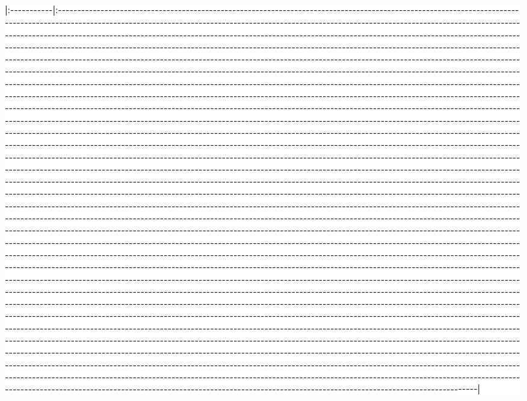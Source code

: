 |:-----------|:-------------------------------------------------------------------------------------------------------------------------------------------------------------------------------------------------------------------------------------------------------------------------------------------------------------------------------------------------------------------------------------------------------------------------------------------------------------------------------------------------------------------------------------------------------------------------------------------------------------------------------------------------------------------------------------------------------------------------------------------------------------------------------------------------------------------------------------------------------------------------------------------------------------------------------------------------------------------------------------------------------------------------------------------------------------------------------------------------------------------------------------------------------------------------------------------------------------------------------------------------------------------------------------------------------------------------------------------------------------------------------------------------------------------------------------------------------------------------------------------------------------------------------------------------------------------------------------------------------------------------------------------------------------------------------------------------------------------------------------------------------------------------------------------------------------------------------------------------------------------------------------------------------------------------------------------------------------------------------------------------------------------------------------------------------------------------------------------------------------------------------------------------------------------------------------------------------------------------------------------------------------------------------------------------------------------------------------------------------------------------------------------------------------------------------------------------------------------------------------------------------------------------------------------------------------------------------------------------------------------------------------------------------------------------------------------------------------------------------------------------------------------------------------------------------------------------------------------------------------------------------------------------------------------------------------------------------------------------------------------------------------------------------------------------------------------------------------------------------------------------------------------------------------------------------------------------------------------------------------------------------------------------------------------------------------------------------------------------------------------------------------------------------------------------------------------------------------------------------------------------------------------------------------------------------------------------------------------------------------------------------------------------------------------------------------------------------------------------------------------------------------------------------------------------------------------------------------------------------------------------------------------------------------------------------------------------------------------------------------------------------------------------------------------------------------------------------------------------------------------------------------------------------------------------------------------------------------------------------------------------------------------------------------------------------------------------------------------------------------------------------------------------------|